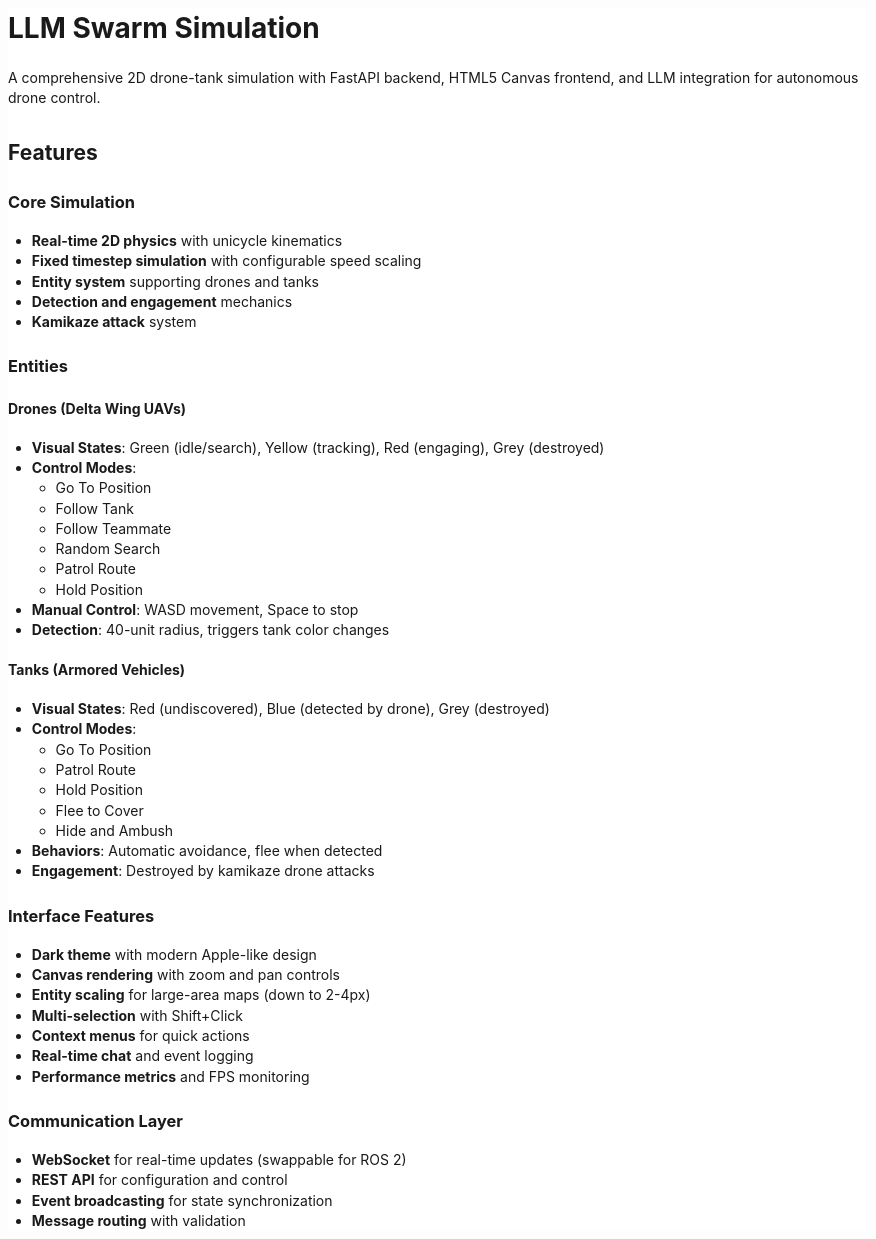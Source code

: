 # LLM Swarm Simulation

A comprehensive 2D drone-tank simulation with FastAPI backend, HTML5 Canvas frontend, and LLM integration for autonomous drone control.

## Features

### Core Simulation
- **Real-time 2D physics** with unicycle kinematics
- **Fixed timestep simulation** with configurable speed scaling
- **Entity system** supporting drones and tanks
- **Detection and engagement** mechanics
- **Kamikaze attack** system

### Entities

#### Drones (Delta Wing UAVs)
- **Visual States**: Green (idle/search), Yellow (tracking), Red (engaging), Grey (destroyed)
- **Control Modes**: 
  - Go To Position
  - Follow Tank
  - Follow Teammate
  - Random Search
  - Patrol Route
  - Hold Position
- **Manual Control**: WASD movement, Space to stop
- **Detection**: 40-unit radius, triggers tank color changes

#### Tanks (Armored Vehicles)
- **Visual States**: Red (undiscovered), Blue (detected by drone), Grey (destroyed)
- **Control Modes**:
  - Go To Position
  - Patrol Route
  - Hold Position
  - Flee to Cover
  - Hide and Ambush
- **Behaviors**: Automatic avoidance, flee when detected
- **Engagement**: Destroyed by kamikaze drone attacks

### Interface Features
- **Dark theme** with modern Apple-like design
- **Canvas rendering** with zoom and pan controls
- **Entity scaling** for large-area maps (down to 2-4px)
- **Multi-selection** with Shift+Click
- **Context menus** for quick actions
- **Real-time chat** and event logging
- **Performance metrics** and FPS monitoring

### Communication Layer
- **WebSocket** for real-time updates (swappable for ROS 2)
- **REST API** for configuration and control
- **Event broadcasting** for state synchronization
- **Message routing** with validation
